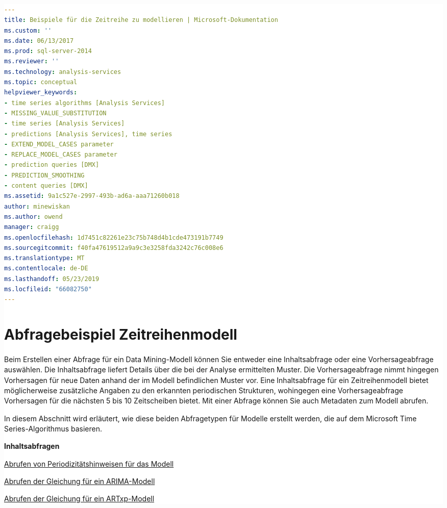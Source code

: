 ```yaml
---
title: Beispiele für die Zeitreihe zu modellieren | Microsoft-Dokumentation
ms.custom: ''
ms.date: 06/13/2017
ms.prod: sql-server-2014
ms.reviewer: ''
ms.technology: analysis-services
ms.topic: conceptual
helpviewer_keywords:
- time series algorithms [Analysis Services]
- MISSING_VALUE_SUBSTITUTION
- time series [Analysis Services]
- predictions [Analysis Services], time series
- EXTEND_MODEL_CASES parameter
- REPLACE_MODEL_CASES parameter
- prediction queries [DMX]
- PREDICTION_SMOOTHING
- content queries [DMX]
ms.assetid: 9a1c527e-2997-493b-ad6a-aaa71260b018
author: minewiskan
ms.author: owend
manager: craigg
ms.openlocfilehash: 1d7451c82261e23c75b748d4b1cde473191b7749
ms.sourcegitcommit: f40fa47619512a9a9c3e3258fda3242c76c008e6
ms.translationtype: MT
ms.contentlocale: de-DE
ms.lasthandoff: 05/23/2019
ms.locfileid: "66082750"
---
```

# <a name="time-series-model-query-examples"></a>Abfragebeispiel Zeitreihenmodell
  Beim Erstellen einer Abfrage für ein Data Mining-Modell können Sie entweder eine Inhaltsabfrage oder eine Vorhersageabfrage auswählen. Die Inhaltsabfrage liefert Details über die bei der Analyse ermittelten Muster. Die Vorhersageabfrage nimmt hingegen Vorhersagen für neue Daten anhand der im Modell befindlichen Muster vor. Eine Inhaltsabfrage für ein Zeitreihenmodell bietet möglicherweise zusätzliche Angaben zu den erkannten periodischen Strukturen, wohingegen eine Vorhersageabfrage Vorhersagen für die nächsten 5 bis 10 Zeitscheiben bietet. Mit einer Abfrage können Sie auch Metadaten zum Modell abrufen.  
  
 In diesem Abschnitt wird erläutert, wie diese beiden Abfragetypen für Modelle erstellt werden, die auf dem Microsoft Time Series-Algorithmus basieren.  
  
 **Inhaltsabfragen**  
  
 [Abrufen von Periodizitätshinweisen für das Modell](#bkmk_Query1)  
  
 [Abrufen der Gleichung für ein ARIMA-Modell](#bkmk_Query2)  
  
 [Abrufen der Gleichung für ein ARTxp-Modell](#bkmk_Query3)  
  